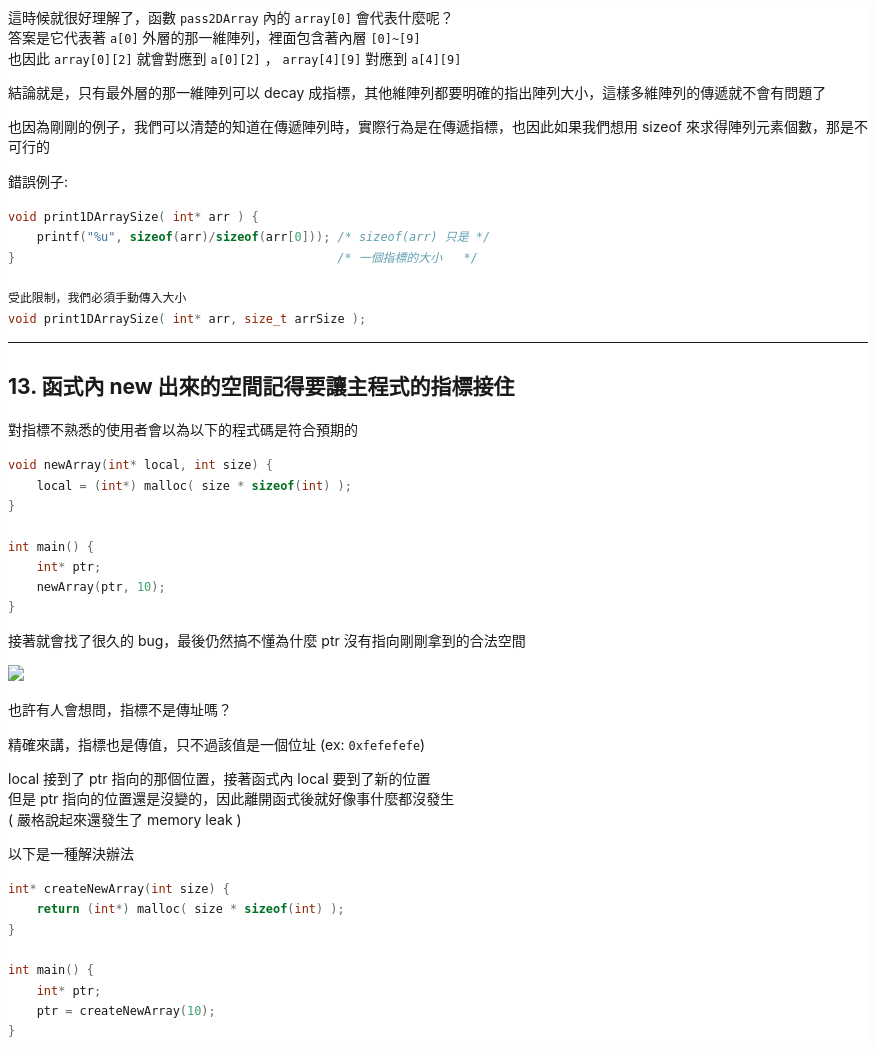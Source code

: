 這時候就很好理解了，函數 `pass2DArray` 內的 `array[0]` 會代表什麼呢？\
答案是它代表著 `a[0]` 外層的那一維陣列，裡面包含著內層 `[0]~[9]`\
也因此 `array[0][2]` 就會對應到 `a[0][2]` ， `array[4][9]` 對應到 `a[4][9]`

結論就是，只有最外層的那一維陣列可以 decay 成指標，其他維陣列都要明確的指出陣列大小，這樣多維陣列的傳遞就不會有問題了

也因為剛剛的例子，我們可以清楚的知道在傳遞陣列時，實際行為是在傳遞指標，也因此如果我們想用 sizeof 來求得陣列元素個數，那是不可行的

錯誤例子:
```c
void print1DArraySize( int* arr ) {
    printf("%u", sizeof(arr)/sizeof(arr[0])); /* sizeof(arr) 只是 */
}                                             /* 一個指標的大小   */

受此限制，我們必須手動傳入大小
void print1DArraySize( int* arr, size_t arrSize );
```

---
## 13. 函式內 new 出來的空間記得要讓主程式的指標接住

對指標不熟悉的使用者會以為以下的程式碼是符合預期的
```c
void newArray(int* local, int size) {
    local = (int*) malloc( size * sizeof(int) );
}

int main() {
    int* ptr;
    newArray(ptr, 10);
}
```

接著就會找了很久的 bug，最後仍然搞不懂為什麼 ptr 沒有指向剛剛拿到的合法空間

![](https://hackmd.io/_uploads/HkPLy_Bfi.png)

也許有人會想問，指標不是傳址嗎？

精確來講，指標也是傳值，只不過該值是一個位址 (ex: `0xfefefefe`)

local 接到了 ptr 指向的那個位置，接著函式內 local 要到了新的位置\
但是 ptr 指向的位置還是沒變的，因此離開函式後就好像事什麼都沒發生\
( 嚴格說起來還發生了 memory leak )

以下是一種解決辦法
```c
int* createNewArray(int size) {
    return (int*) malloc( size * sizeof(int) );
}

int main() {
    int* ptr;
    ptr = createNewArray(10);
}
```
